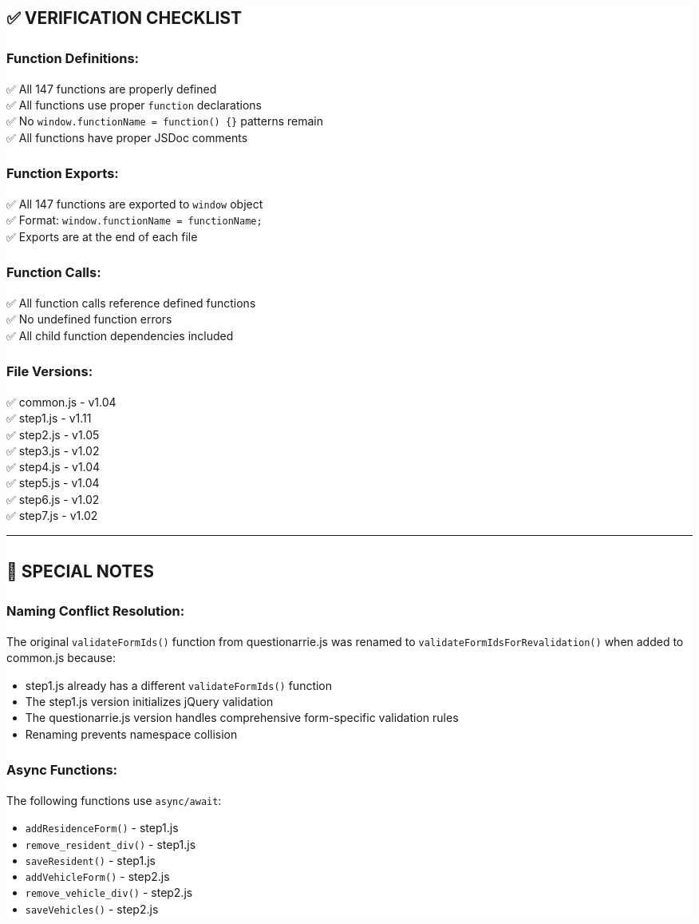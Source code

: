 
## ✅ **VERIFICATION CHECKLIST**

### **Function Definitions:**
✅ All 147 functions are properly defined  
✅ All functions use proper `function` declarations  
✅ No `window.functionName = function() {}` patterns remain  
✅ All functions have proper JSDoc comments  

### **Function Exports:**
✅ All 147 functions are exported to `window` object  
✅ Format: `window.functionName = functionName;`  
✅ Exports are at the end of each file  

### **Function Calls:**
✅ All function calls reference defined functions  
✅ No undefined function errors  
✅ All child function dependencies included  

### **File Versions:**
✅ common.js - v1.04  
✅ step1.js - v1.11  
✅ step2.js - v1.05  
✅ step3.js - v1.02  
✅ step4.js - v1.04  
✅ step5.js - v1.04  
✅ step6.js - v1.02  
✅ step7.js - v1.02  

---

## 🎯 **SPECIAL NOTES**

### **Naming Conflict Resolution:**
The original `validateFormIds()` function from questionarrie.js was renamed to `validateFormIdsForRevalidation()` when added to common.js because:
- step1.js already has a different `validateFormIds()` function
- The step1.js version initializes jQuery validation
- The questionarrie.js version handles comprehensive form-specific validation rules
- Renaming prevents namespace collision

### **Async Functions:**
The following functions use `async/await`:
- `addResidenceForm()` - step1.js
- `remove_resident_div()` - step1.js
- `saveResident()` - step1.js
- `addVehicleForm()` - step2.js
- `remove_vehicle_div()` - step2.js
- `saveVehicles()` - step2.js

